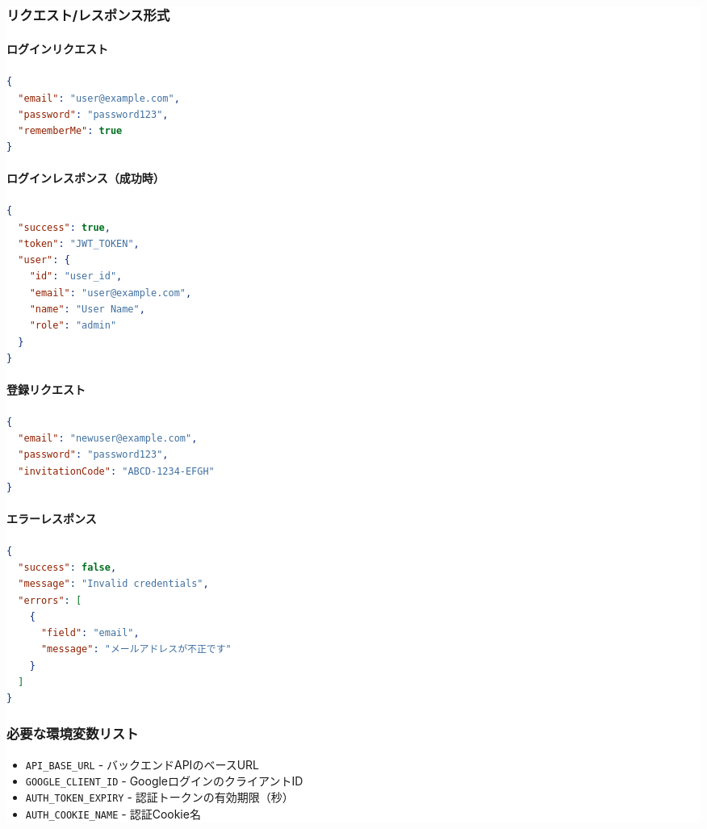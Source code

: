 ### リクエスト/レスポンス形式

#### ログインリクエスト
```json
{
  "email": "user@example.com",
  "password": "password123",
  "rememberMe": true
}
```

#### ログインレスポンス（成功時）
```json
{
  "success": true,
  "token": "JWT_TOKEN",
  "user": {
    "id": "user_id",
    "email": "user@example.com",
    "name": "User Name",
    "role": "admin"
  }
}
```

#### 登録リクエスト
```json
{
  "email": "newuser@example.com",
  "password": "password123",
  "invitationCode": "ABCD-1234-EFGH"
}
```

#### エラーレスポンス
```json
{
  "success": false,
  "message": "Invalid credentials",
  "errors": [
    {
      "field": "email",
      "message": "メールアドレスが不正です"
    }
  ]
}
```

### 必要な環境変数リスト
- `API_BASE_URL` - バックエンドAPIのベースURL
- `GOOGLE_CLIENT_ID` - GoogleログインのクライアントID
- `AUTH_TOKEN_EXPIRY` - 認証トークンの有効期限（秒）
- `AUTH_COOKIE_NAME` - 認証Cookie名
